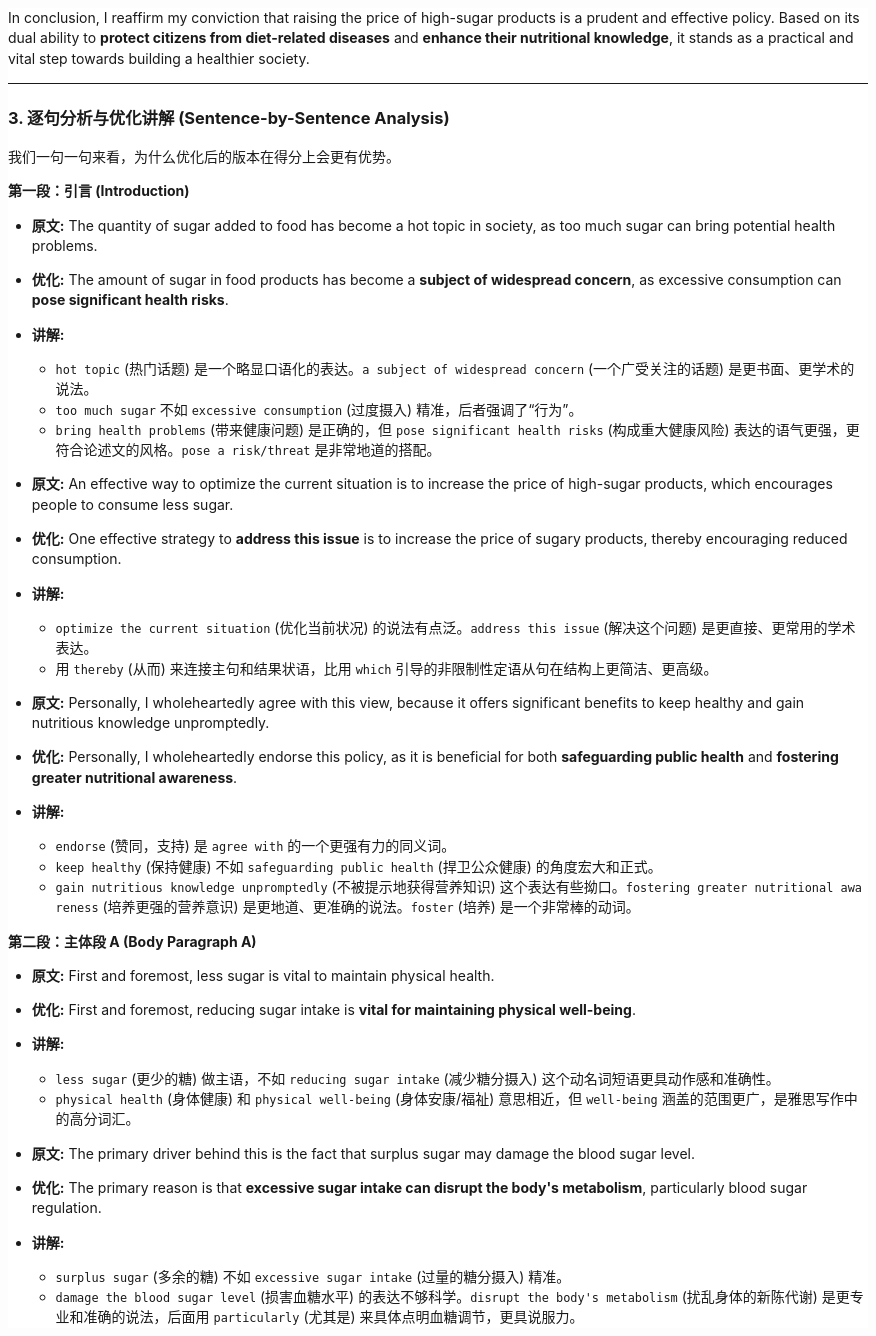 In conclusion, I reaffirm my conviction that raising the price of high-sugar products is a prudent and effective policy. Based on its dual ability to **protect citizens from diet-related diseases** and **enhance their nutritional knowledge**, it stands as a practical and vital step towards building a healthier society.

---

### **3. 逐句分析与优化讲解 (Sentence-by-Sentence Analysis)**

我们一句一句来看，为什么优化后的版本在得分上会更有优势。

**第一段：引言 (Introduction)**

* **原文:** The quantity of sugar added to food has become a hot topic in society, as too much sugar can bring potential health problems.
* **优化:** The amount of sugar in food products has become a **subject of widespread concern**, as excessive consumption can **pose significant health risks**.
* **讲解:**
    * `hot topic` (热门话题) 是一个略显口语化的表达。`a subject of widespread concern` (一个广受关注的话题) 是更书面、更学术的说法。
    * `too much sugar` 不如 `excessive consumption` (过度摄入) 精准，后者强调了“行为”。
    * `bring health problems` (带来健康问题) 是正确的，但 `pose significant health risks` (构成重大健康风险) 表达的语气更强，更符合论述文的风格。`pose a risk/threat` 是非常地道的搭配。

* **原文:** An effective way to optimize the current situation is to increase the price of high-sugar products, which encourages people to consume less sugar.
* **优化:** One effective strategy to **address this issue** is to increase the price of sugary products, thereby encouraging reduced consumption.
* **讲解:**
    * `optimize the current situation` (优化当前状况) 的说法有点泛。`address this issue` (解决这个问题) 是更直接、更常用的学术表达。
    * 用 `thereby` (从而) 来连接主句和结果状语，比用 `which` 引导的非限制性定语从句在结构上更简洁、更高级。

* **原文:** Personally, I wholeheartedly agree with this view, because it offers significant benefits to keep healthy and gain nutritious knowledge unpromptedly.
* **优化:** Personally, I wholeheartedly endorse this policy, as it is beneficial for both **safeguarding public health** and **fostering greater nutritional awareness**.
* **讲解:**
    * `endorse` (赞同，支持) 是 `agree with` 的一个更强有力的同义词。
    * `keep healthy` (保持健康) 不如 `safeguarding public health` (捍卫公众健康) 的角度宏大和正式。
    * `gain nutritious knowledge unpromptedly` (不被提示地获得营养知识) 这个表达有些拗口。`fostering greater nutritional awareness` (培养更强的营养意识) 是更地道、更准确的说法。`foster` (培养) 是一个非常棒的动词。

**第二段：主体段 A (Body Paragraph A)**

* **原文:** First and foremost, less sugar is vital to maintain physical health.
* **优化:** First and foremost, reducing sugar intake is **vital for maintaining physical well-being**.
* **讲解:**
    * `less sugar` (更少的糖) 做主语，不如 `reducing sugar intake` (减少糖分摄入) 这个动名词短语更具动作感和准确性。
    * `physical health` (身体健康) 和 `physical well-being` (身体安康/福祉) 意思相近，但 `well-being` 涵盖的范围更广，是雅思写作中的高分词汇。

* **原文:** The primary driver behind this is the fact that surplus sugar may damage the blood sugar level.
* **优化:** The primary reason is that **excessive sugar intake can disrupt the body's metabolism**, particularly blood sugar regulation.
* **讲解:**
    * `surplus sugar` (多余的糖) 不如 `excessive sugar intake` (过量的糖分摄入) 精准。
    * `damage the blood sugar level` (损害血糖水平) 的表达不够科学。`disrupt the body's metabolism` (扰乱身体的新陈代谢) 是更专业和准确的说法，后面用 `particularly` (尤其是) 来具体点明血糖调节，更具说服力。
